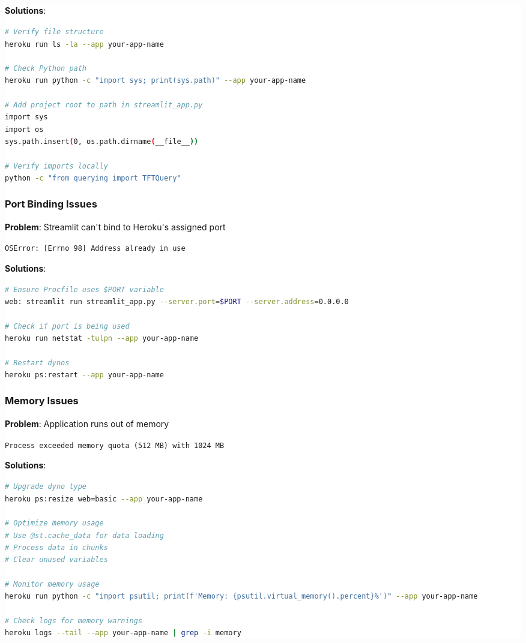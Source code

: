 **Solutions**:
```bash
# Verify file structure
heroku run ls -la --app your-app-name

# Check Python path
heroku run python -c "import sys; print(sys.path)" --app your-app-name

# Add project root to path in streamlit_app.py
import sys
import os
sys.path.insert(0, os.path.dirname(__file__))

# Verify imports locally
python -c "from querying import TFTQuery"
```

### Port Binding Issues

**Problem**: Streamlit can't bind to Heroku's assigned port
```
OSError: [Errno 98] Address already in use
```

**Solutions**:
```bash
# Ensure Procfile uses $PORT variable
web: streamlit run streamlit_app.py --server.port=$PORT --server.address=0.0.0.0

# Check if port is being used
heroku run netstat -tulpn --app your-app-name

# Restart dynos
heroku ps:restart --app your-app-name
```

### Memory Issues

**Problem**: Application runs out of memory
```
Process exceeded memory quota (512 MB) with 1024 MB
```

**Solutions**:
```bash
# Upgrade dyno type
heroku ps:resize web=basic --app your-app-name

# Optimize memory usage
# Use @st.cache_data for data loading
# Process data in chunks
# Clear unused variables

# Monitor memory usage
heroku run python -c "import psutil; print(f'Memory: {psutil.virtual_memory().percent}%')" --app your-app-name

# Check logs for memory warnings
heroku logs --tail --app your-app-name | grep -i memory
```
